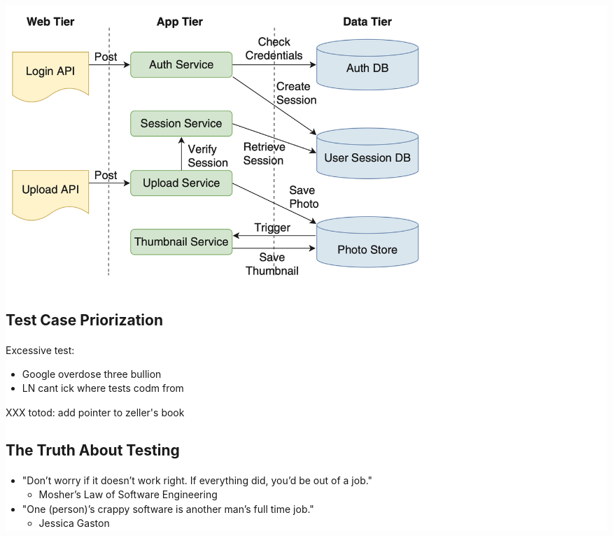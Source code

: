 <img width=600 src="../etc/img/3tiered.png">

## Test Case Priorization

Excessive test:
- Google overdose three bullion
- LN cant ick where tests codm from 

XXX totod: add pointer to zeller's book

## The Truth About Testing

- "Don’t worry if it doesn’t work right.  If everything did, you’d be out of a job."    
  -  Mosher’s Law of Software Engineering
- "One (person)’s crappy software is another man’s full time job."     
  -  Jessica Gaston
